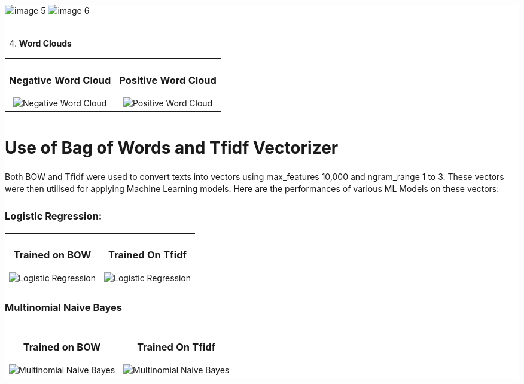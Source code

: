 <img src="https://github.com/user-attachments/assets/8a49c8fa-c3ec-47a0-9a52-0033ce9b267e" alt="image 5" style="width: 500px; height: 380px;">

<img src="https://github.com/user-attachments/assets/2773f464-05fd-456e-bfcd-868d07868f93" alt="image 6" style="width: 500px; height: 380px;">
<br><br>

4) **Word Clouds**

<table>
  <tr>
    <td style="text-align: center;">
      <h3>Negative Word Cloud</h3>
      <img src="https://github.com/user-attachments/assets/cc9b10c5-f3c3-4a5f-b4e4-6d7427e75392" alt="Negative Word Cloud" style="width: 550px; height: auto;">
    </td>
    <td style="text-align: center;">
      <h3>Positive Word Cloud</h3>
      <img src="https://github.com/user-attachments/assets/0cf25a44-1853-4f23-b3c2-604f25559ba7" alt="Positive Word Cloud" style="width: 550px; height: auto;">
    </td>
  </tr>
</table>

# Use of Bag of Words and Tfidf Vectorizer

Both BOW and Tfidf were used to convert texts into vectors using max_features 10,000 and ngram_range 1 to 3. These vectors were then utilised for applying Machine Learning models. Here are the performances of various ML Models on these vectors:<br>
### Logistic Regression:
<table>
  <tr>
    <td style="text-align: center;">
      <h3>Trained on BOW</h3>
      <img src="https://github.com/user-attachments/assets/1037f90d-eebb-4c5d-bbf3-d76156491284" alt="Logistic Regression" style="width: 550px; height: auto;">
    </td>
    <td style="text-align: center;">
      <h3>Trained On Tfidf</h3>
      <img src="https://github.com/user-attachments/assets/fc300e58-aa03-4cb7-ae92-3d2a60fddab9" alt="Logistic Regression" style="width: 550px; height: auto;">
    </td>
  </tr>
</table>


### Multinomial Naive Bayes
<table>
  <tr>
    <td style="text-align: center;">
      <h3>Trained on BOW</h3>
      <img src="https://github.com/user-attachments/assets/56564502-a7d8-4e22-8c97-c0023cd46d7d" alt="Multinomial Naive Bayes" style="width: 550px; height: auto;">
    </td>
    <td style="text-align: center;">
      <h3>Trained On Tfidf</h3>
      <img src="https://github.com/user-attachments/assets/4cc9cf77-f2e4-44f8-868b-383423042161" alt="Multinomial Naive Bayes" style="width: 550px; height: auto;">
    </td>
  </tr>
</table>
